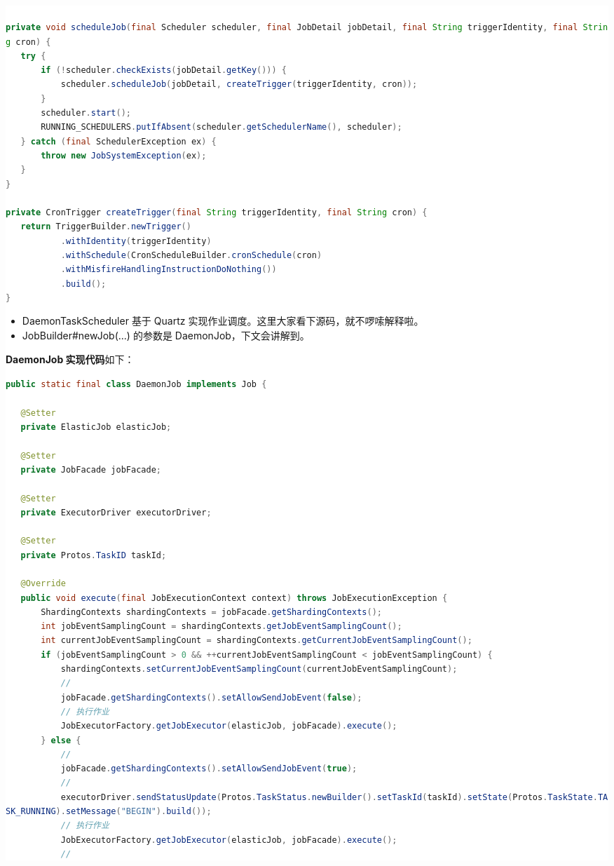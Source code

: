 ```Java
    
private void scheduleJob(final Scheduler scheduler, final JobDetail jobDetail, final String triggerIdentity, final String cron) {
   try {
       if (!scheduler.checkExists(jobDetail.getKey())) {
           scheduler.scheduleJob(jobDetail, createTrigger(triggerIdentity, cron));
       }
       scheduler.start();
       RUNNING_SCHEDULERS.putIfAbsent(scheduler.getSchedulerName(), scheduler);
   } catch (final SchedulerException ex) {
       throw new JobSystemException(ex);
   }
}
    
private CronTrigger createTrigger(final String triggerIdentity, final String cron) {
   return TriggerBuilder.newTrigger()
           .withIdentity(triggerIdentity)
           .withSchedule(CronScheduleBuilder.cronSchedule(cron)
           .withMisfireHandlingInstructionDoNothing())
           .build();
}
```

* DaemonTaskScheduler 基于 Quartz 实现作业调度。这里大家看下源码，就不啰嗦解释啦。
* JobBuilder#newJob(...) 的参数是 DaemonJob，下文会讲解到。 

**DaemonJob 实现代码**如下：

```Java
public static final class DaemonJob implements Job {
   
   @Setter
   private ElasticJob elasticJob;
   
   @Setter
   private JobFacade jobFacade;
   
   @Setter
   private ExecutorDriver executorDriver;
    
   @Setter
   private Protos.TaskID taskId;
   
   @Override
   public void execute(final JobExecutionContext context) throws JobExecutionException {
       ShardingContexts shardingContexts = jobFacade.getShardingContexts();
       int jobEventSamplingCount = shardingContexts.getJobEventSamplingCount();
       int currentJobEventSamplingCount = shardingContexts.getCurrentJobEventSamplingCount();
       if (jobEventSamplingCount > 0 && ++currentJobEventSamplingCount < jobEventSamplingCount) {
           shardingContexts.setCurrentJobEventSamplingCount(currentJobEventSamplingCount);
           //
           jobFacade.getShardingContexts().setAllowSendJobEvent(false);
           // 执行作业
           JobExecutorFactory.getJobExecutor(elasticJob, jobFacade).execute();
       } else {
           //
           jobFacade.getShardingContexts().setAllowSendJobEvent(true);
           //
           executorDriver.sendStatusUpdate(Protos.TaskStatus.newBuilder().setTaskId(taskId).setState(Protos.TaskState.TASK_RUNNING).setMessage("BEGIN").build());
           // 执行作业
           JobExecutorFactory.getJobExecutor(elasticJob, jobFacade).execute();
           //
```